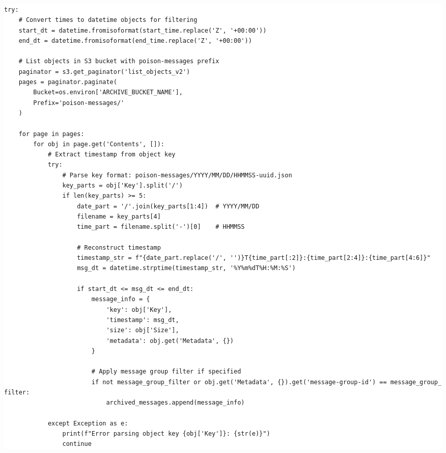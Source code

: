     try:
        # Convert times to datetime objects for filtering
        start_dt = datetime.fromisoformat(start_time.replace('Z', '+00:00'))
        end_dt = datetime.fromisoformat(end_time.replace('Z', '+00:00'))
        
        # List objects in S3 bucket with poison-messages prefix
        paginator = s3.get_paginator('list_objects_v2')
        pages = paginator.paginate(
            Bucket=os.environ['ARCHIVE_BUCKET_NAME'],
            Prefix='poison-messages/'
        )
        
        for page in pages:
            for obj in page.get('Contents', []):
                # Extract timestamp from object key
                try:
                    # Parse key format: poison-messages/YYYY/MM/DD/HHMMSS-uuid.json
                    key_parts = obj['Key'].split('/')
                    if len(key_parts) >= 5:
                        date_part = '/'.join(key_parts[1:4])  # YYYY/MM/DD
                        filename = key_parts[4]
                        time_part = filename.split('-')[0]    # HHMMSS
                        
                        # Reconstruct timestamp
                        timestamp_str = f"{date_part.replace('/', '')}T{time_part[:2]}:{time_part[2:4]}:{time_part[4:6]}"
                        msg_dt = datetime.strptime(timestamp_str, '%Y%m%dT%H:%M:%S')
                        
                        if start_dt <= msg_dt <= end_dt:
                            message_info = {
                                'key': obj['Key'],
                                'timestamp': msg_dt,
                                'size': obj['Size'],
                                'metadata': obj.get('Metadata', {})
                            }
                            
                            # Apply message group filter if specified
                            if not message_group_filter or obj.get('Metadata', {}).get('message-group-id') == message_group_filter:
                                archived_messages.append(message_info)
                
                except Exception as e:
                    print(f"Error parsing object key {obj['Key']}: {str(e)}")
                    continue
        